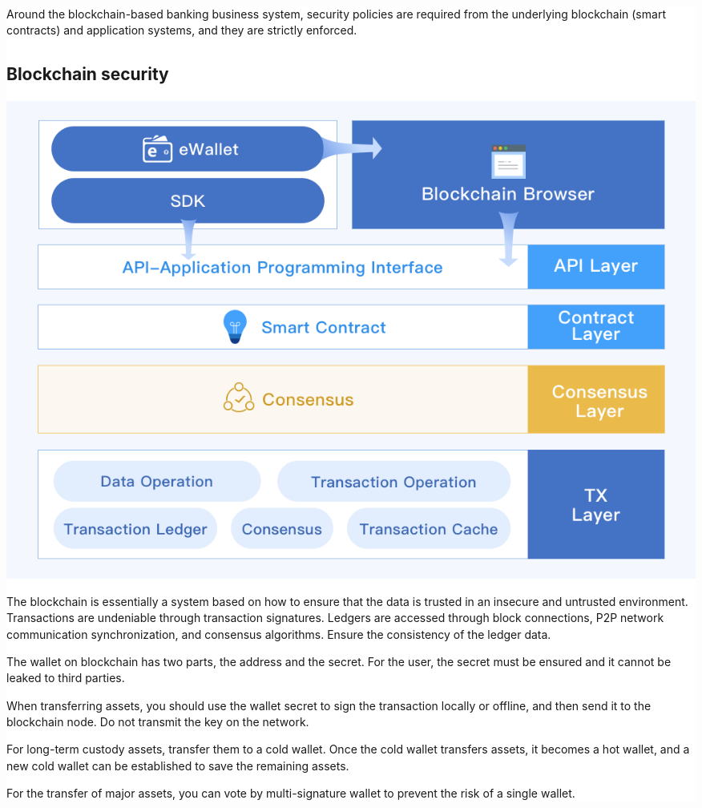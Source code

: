 Around the blockchain-based banking business system, security policies are required from the underlying blockchain (smart contracts) and application systems, and they are strictly enforced.

## Blockchain security

![local image](../Images/03_software_architecture.png)

The blockchain is essentially a system based on how to ensure that the data is trusted in an insecure and untrusted environment. Transactions are undeniable through transaction signatures. Ledgers are accessed through block connections, P2P network communication synchronization, and consensus algorithms. Ensure the consistency of the ledger data.

The wallet on blockchain has two parts, the address and the secret. For the user, the secret must be ensured and it cannot be leaked to third parties.

When transferring assets, you should use the wallet secret to sign the transaction locally or offline, and then send it to the blockchain node. Do not transmit the key on the network.

For long-term custody assets, transfer them to a cold wallet. Once the cold wallet transfers assets, it becomes a hot wallet, and a new cold wallet can be established to save the remaining assets.

For the transfer of major assets, you can vote by multi-signature wallet to prevent the risk of a single wallet.
